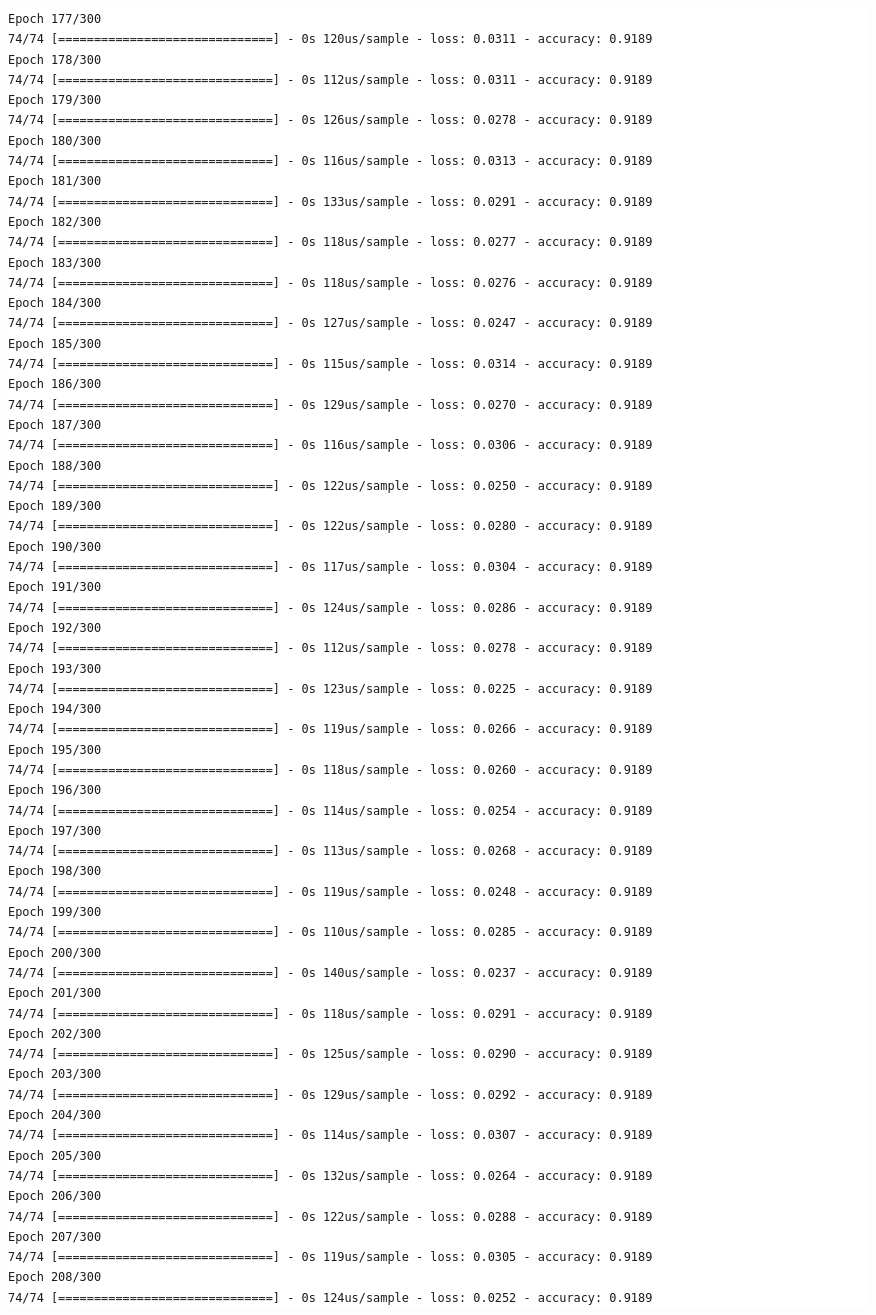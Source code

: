     Epoch 177/300
    74/74 [==============================] - 0s 120us/sample - loss: 0.0311 - accuracy: 0.9189
    Epoch 178/300
    74/74 [==============================] - 0s 112us/sample - loss: 0.0311 - accuracy: 0.9189
    Epoch 179/300
    74/74 [==============================] - 0s 126us/sample - loss: 0.0278 - accuracy: 0.9189
    Epoch 180/300
    74/74 [==============================] - 0s 116us/sample - loss: 0.0313 - accuracy: 0.9189
    Epoch 181/300
    74/74 [==============================] - 0s 133us/sample - loss: 0.0291 - accuracy: 0.9189
    Epoch 182/300
    74/74 [==============================] - 0s 118us/sample - loss: 0.0277 - accuracy: 0.9189
    Epoch 183/300
    74/74 [==============================] - 0s 118us/sample - loss: 0.0276 - accuracy: 0.9189
    Epoch 184/300
    74/74 [==============================] - 0s 127us/sample - loss: 0.0247 - accuracy: 0.9189
    Epoch 185/300
    74/74 [==============================] - 0s 115us/sample - loss: 0.0314 - accuracy: 0.9189
    Epoch 186/300
    74/74 [==============================] - 0s 129us/sample - loss: 0.0270 - accuracy: 0.9189
    Epoch 187/300
    74/74 [==============================] - 0s 116us/sample - loss: 0.0306 - accuracy: 0.9189
    Epoch 188/300
    74/74 [==============================] - 0s 122us/sample - loss: 0.0250 - accuracy: 0.9189
    Epoch 189/300
    74/74 [==============================] - 0s 122us/sample - loss: 0.0280 - accuracy: 0.9189
    Epoch 190/300
    74/74 [==============================] - 0s 117us/sample - loss: 0.0304 - accuracy: 0.9189
    Epoch 191/300
    74/74 [==============================] - 0s 124us/sample - loss: 0.0286 - accuracy: 0.9189
    Epoch 192/300
    74/74 [==============================] - 0s 112us/sample - loss: 0.0278 - accuracy: 0.9189
    Epoch 193/300
    74/74 [==============================] - 0s 123us/sample - loss: 0.0225 - accuracy: 0.9189
    Epoch 194/300
    74/74 [==============================] - 0s 119us/sample - loss: 0.0266 - accuracy: 0.9189
    Epoch 195/300
    74/74 [==============================] - 0s 118us/sample - loss: 0.0260 - accuracy: 0.9189
    Epoch 196/300
    74/74 [==============================] - 0s 114us/sample - loss: 0.0254 - accuracy: 0.9189
    Epoch 197/300
    74/74 [==============================] - 0s 113us/sample - loss: 0.0268 - accuracy: 0.9189
    Epoch 198/300
    74/74 [==============================] - 0s 119us/sample - loss: 0.0248 - accuracy: 0.9189
    Epoch 199/300
    74/74 [==============================] - 0s 110us/sample - loss: 0.0285 - accuracy: 0.9189
    Epoch 200/300
    74/74 [==============================] - 0s 140us/sample - loss: 0.0237 - accuracy: 0.9189
    Epoch 201/300
    74/74 [==============================] - 0s 118us/sample - loss: 0.0291 - accuracy: 0.9189
    Epoch 202/300
    74/74 [==============================] - 0s 125us/sample - loss: 0.0290 - accuracy: 0.9189
    Epoch 203/300
    74/74 [==============================] - 0s 129us/sample - loss: 0.0292 - accuracy: 0.9189
    Epoch 204/300
    74/74 [==============================] - 0s 114us/sample - loss: 0.0307 - accuracy: 0.9189
    Epoch 205/300
    74/74 [==============================] - 0s 132us/sample - loss: 0.0264 - accuracy: 0.9189
    Epoch 206/300
    74/74 [==============================] - 0s 122us/sample - loss: 0.0288 - accuracy: 0.9189
    Epoch 207/300
    74/74 [==============================] - 0s 119us/sample - loss: 0.0305 - accuracy: 0.9189
    Epoch 208/300
    74/74 [==============================] - 0s 124us/sample - loss: 0.0252 - accuracy: 0.9189
